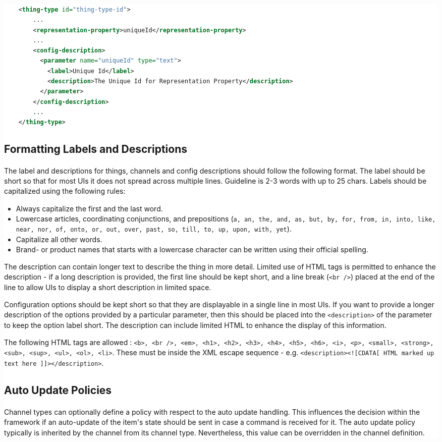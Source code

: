 ```xml
    <thing-type id="thing-type-id">
        ...
        <representation-property>uniqueId</representation-property>
        ...
        <config-description>
          <parameter name="uniqueId" type="text">
            <label>Unique Id</label>
            <description>The Unique Id for Representation Property</description>
          </parameter>
        </config-description>
        ...
    </thing-type>
```

## Formatting Labels and Descriptions

The label and descriptions for things, channels and config descriptions should follow the following format.
The label should be short so that for most UIs it does not spread across multiple lines.
Guideline is 2-3 words with up to 25 chars.
Labels should be capitalized using the following rules:

- Always capitalize the first and the last word.
- Lowercase articles, coordinating conjunctions, and prepositions (`a, an, the, and, as, but, by, for, from, in, into, like, near, nor, of, onto, or, out, over, past, so, till, to, up, upon, with, yet`).
- Capitalize all other words.
- Brand- or product names that starts with a lowercase character can be written using their official spelling.

The description can contain longer text to describe the thing in more detail.
Limited use of HTML tags is permitted to enhance the description - if a long description is provided, the first line should be kept short, and a line break (```<br />```) placed at the end of the line to allow UIs to display a short description in limited space.

Configuration options should be kept short so that they are displayable in a single line in most UIs.
If you want to provide a longer description of the options provided by a particular parameter, then this should be placed into the ```<description>``` of the parameter to keep the option label short.
The description can include limited HTML to enhance the display of this information.

The following HTML tags are allowed : ```<b>, <br />, <em>, <h1>, <h2>, <h3>, <h4>, <h5>, <h6>, <i>, <p>, <small>, <strong>, <sub>, <sup>, <ul>, <ol>, <li>```.
These must be inside the XML escape sequence - e.g. ```<description><![CDATA[ HTML marked up text here ]]></description>```.

## Auto Update Policies

Channel types can optionally define a policy with respect to the auto update handling.
This influences the decision within the framework if an auto-update of the item's state should be sent in case a command is received for it.
The auto update policy typically is inherited by the channel from its channel type.
Nevertheless, this value can be overridden in the channel definition.
